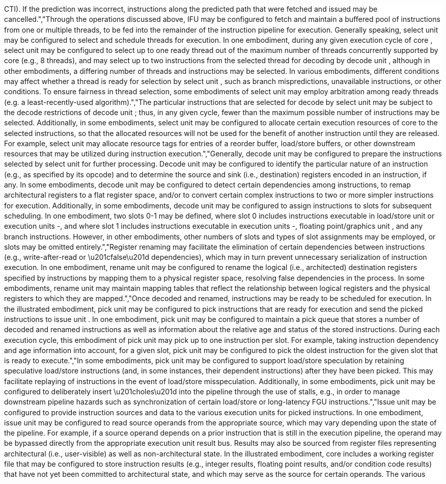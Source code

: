 CTI). If the prediction was incorrect, instructions along the predicted path that were fetched and issued may be cancelled.","Through the operations discussed above, IFU  may be configured to fetch and maintain a buffered pool of instructions from one or multiple threads, to be fed into the remainder of the instruction pipeline for execution. Generally speaking, select unit  may be configured to select and schedule threads for execution. In one embodiment, during any given execution cycle of core , select unit  may be configured to select up to one ready thread out of the maximum number of threads concurrently supported by core  (e.g., 8 threads), and may select up to two instructions from the selected thread for decoding by decode unit , although in other embodiments, a differing number of threads and instructions may be selected. In various embodiments, different conditions may affect whether a thread is ready for selection by select unit , such as branch mispredictions, unavailable instructions, or other conditions. To ensure fairness in thread selection, some embodiments of select unit  may employ arbitration among ready threads (e.g. a least-recently-used algorithm).","The particular instructions that are selected for decode by select unit  may be subject to the decode restrictions of decode unit ; thus, in any given cycle, fewer than the maximum possible number of instructions may be selected. Additionally, in some embodiments, select unit  may be configured to allocate certain execution resources of core  to the selected instructions, so that the allocated resources will not be used for the benefit of another instruction until they are released. For example, select unit  may allocate resource tags for entries of a reorder buffer, load\/store buffers, or other downstream resources that may be utilized during instruction execution.","Generally, decode unit  may be configured to prepare the instructions selected by select unit  for further processing. Decode unit  may be configured to identify the particular nature of an instruction (e.g., as specified by its opcode) and to determine the source and sink (i.e., destination) registers encoded in an instruction, if any. In some embodiments, decode unit  may be configured to detect certain dependencies among instructions, to remap architectural registers to a flat register space, and\/or to convert certain complex instructions to two or more simpler instructions for execution. Additionally, in some embodiments, decode unit  may be configured to assign instructions to slots for subsequent scheduling. In one embodiment, two slots 0-1 may be defined, where slot 0 includes instructions executable in load\/store unit  or execution units -, and where slot 1 includes instructions executable in execution units -, floating point\/graphics unit , and any branch instructions. However, in other embodiments, other numbers of slots and types of slot assignments may be employed, or slots may be omitted entirely.","Register renaming may facilitate the elimination of certain dependencies between instructions (e.g., write-after-read or \u201cfalse\u201d dependencies), which may in turn prevent unnecessary serialization of instruction execution. In one embodiment, rename unit  may be configured to rename the logical (i.e., architected) destination registers specified by instructions by mapping them to a physical register space, resolving false dependencies in the process. In some embodiments, rename unit  may maintain mapping tables that reflect the relationship between logical registers and the physical registers to which they are mapped.","Once decoded and renamed, instructions may be ready to be scheduled for execution. In the illustrated embodiment, pick unit  may be configured to pick instructions that are ready for execution and send the picked instructions to issue unit . In one embodiment, pick unit  may be configured to maintain a pick queue that stores a number of decoded and renamed instructions as well as information about the relative age and status of the stored instructions. During each execution cycle, this embodiment of pick unit  may pick up to one instruction per slot. For example, taking instruction dependency and age information into account, for a given slot, pick unit  may be configured to pick the oldest instruction for the given slot that is ready to execute.","In some embodiments, pick unit  may be configured to support load\/store speculation by retaining speculative load\/store instructions (and, in some instances, their dependent instructions) after they have been picked. This may facilitate replaying of instructions in the event of load\/store misspeculation. Additionally, in some embodiments, pick unit  may be configured to deliberately insert \u201choles\u201d into the pipeline through the use of stalls, e.g., in order to manage downstream pipeline hazards such as synchronization of certain load\/store or long-latency FGU instructions.","Issue unit  may be configured to provide instruction sources and data to the various execution units for picked instructions. In one embodiment, issue unit  may be configured to read source operands from the appropriate source, which may vary depending upon the state of the pipeline. For example, if a source operand depends on a prior instruction that is still in the execution pipeline, the operand may be bypassed directly from the appropriate execution unit result bus. Results may also be sourced from register files representing architectural (i.e., user-visible) as well as non-architectural state. In the illustrated embodiment, core  includes a working register file  that may be configured to store instruction results (e.g., integer results, floating point results, and\/or condition code results) that have not yet been committed to architectural state, and which may serve as the source for certain operands. The various